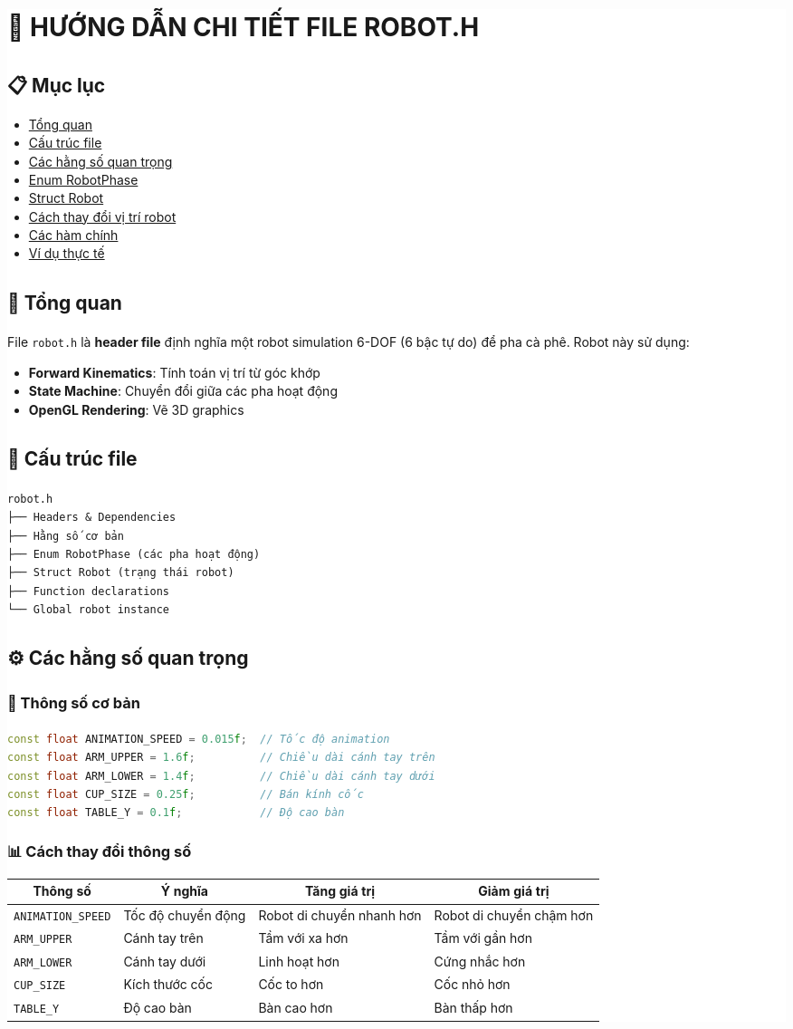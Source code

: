 # 🤖 HƯỚNG DẪN CHI TIẾT FILE ROBOT.H

## 📋 Mục lục
- [Tổng quan](#tổng-quan)
- [Cấu trúc file](#cấu-trúc-file) 
- [Các hằng số quan trọng](#các-hằng-số-quan-trọng)
- [Enum RobotPhase](#enum-robotphase)
- [Struct Robot](#struct-robot)
- [Cách thay đổi vị trí robot](#cách-thay-đổi-vị-trí-robot)
- [Các hàm chính](#các-hàm-chính)
- [Ví dụ thực tế](#ví-dụ-thực-tế)

## 🎯 Tổng quan

File `robot.h` là **header file** định nghĩa một robot simulation 6-DOF (6 bậc tự do) để pha cà phê. Robot này sử dụng:
- **Forward Kinematics**: Tính toán vị trí từ góc khớp
- **State Machine**: Chuyển đổi giữa các pha hoạt động
- **OpenGL Rendering**: Vẽ 3D graphics

## 📁 Cấu trúc file

```
robot.h
├── Headers & Dependencies
├── Hằng số cơ bản
├── Enum RobotPhase (các pha hoạt động)
├── Struct Robot (trạng thái robot)
├── Function declarations
└── Global robot instance
```

## ⚙️ Các hằng số quan trọng

### 🔧 Thông số cơ bản
```cpp
const float ANIMATION_SPEED = 0.015f;  // Tốc độ animation
const float ARM_UPPER = 1.6f;          // Chiều dài cánh tay trên
const float ARM_LOWER = 1.4f;          // Chiều dài cánh tay dưới  
const float CUP_SIZE = 0.25f;          // Bán kính cốc
const float TABLE_Y = 0.1f;            // Độ cao bàn
```

### 📊 Cách thay đổi thông số

| Thông số | Ý nghĩa | Tăng giá trị | Giảm giá trị |
|----------|---------|-------------|-------------|
| `ANIMATION_SPEED` | Tốc độ chuyển động | Robot di chuyển nhanh hơn | Robot di chuyển chậm hơn |
| `ARM_UPPER` | Cánh tay trên | Tầm với xa hơn | Tầm với gần hơn |
| `ARM_LOWER` | Cánh tay dưới | Linh hoạt hơn | Cứng nhắc hơn |
| `CUP_SIZE` | Kích thước cốc | Cốc to hơn | Cốc nhỏ hơn |
| `TABLE_Y` | Độ cao bàn | Bàn cao hơn | Bàn thấp hơn |
